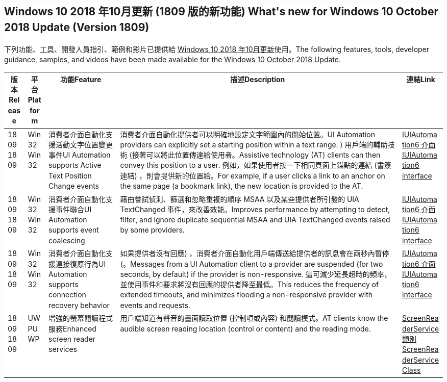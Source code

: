 ## <a name="whats-new-for-windows-10-october-2018-update-version-1809"></a><span data-ttu-id="6d5d1-129">Windows 10 2018 年10月更新 (1809 版的新功能) </span><span class="sxs-lookup"><span data-stu-id="6d5d1-129">What's new for Windows 10 October 2018 Update (Version 1809)</span></span>

<span data-ttu-id="6d5d1-130">下列功能、工具、開發人員指引、範例和影片已提供給 [Windows 10 2018 年10月更新](https://blogs.windows.com/windowsexperience/2018/10/02/how-to-get-the-windows-10-october-2018-update/#R6DJStjqlIkK34BT.97)使用。</span><span class="sxs-lookup"><span data-stu-id="6d5d1-130">The following features, tools, developer guidance, samples, and videos have been made available for the [Windows 10 October 2018 Update](https://blogs.windows.com/windowsexperience/2018/10/02/how-to-get-the-windows-10-october-2018-update/#R6DJStjqlIkK34BT.97).</span></span>

| <span data-ttu-id="6d5d1-131">版本</span><span class="sxs-lookup"><span data-stu-id="6d5d1-131">Release</span></span> | <span data-ttu-id="6d5d1-132">平台</span><span class="sxs-lookup"><span data-stu-id="6d5d1-132">Platform</span></span> | <span data-ttu-id="6d5d1-133">功能</span><span class="sxs-lookup"><span data-stu-id="6d5d1-133">Feature</span></span> | <span data-ttu-id="6d5d1-134">描述</span><span class="sxs-lookup"><span data-stu-id="6d5d1-134">Description</span></span> | <span data-ttu-id="6d5d1-135">連結</span><span class="sxs-lookup"><span data-stu-id="6d5d1-135">Link</span></span> |
| --- | --- | --- | --- | --- |
| <span data-ttu-id="6d5d1-136">1809</span><span class="sxs-lookup"><span data-stu-id="6d5d1-136">1809</span></span> | <span data-ttu-id="6d5d1-137">Win32</span><span class="sxs-lookup"><span data-stu-id="6d5d1-137">Win32</span></span> | <span data-ttu-id="6d5d1-138">消費者介面自動化支援活動文字位置變更事件</span><span class="sxs-lookup"><span data-stu-id="6d5d1-138">UI Automation supports Active Text Position Change events</span></span> | <span data-ttu-id="6d5d1-139">消費者介面自動化提供者可以明確地設定文字範圍內的開始位置。</span><span class="sxs-lookup"><span data-stu-id="6d5d1-139">UI Automation providers can explicitly set a starting position within a text range.</span></span> <span data-ttu-id="6d5d1-140">) 用戶端的輔助技術 (接著可以將此位置傳達給使用者。</span><span class="sxs-lookup"><span data-stu-id="6d5d1-140">Assistive technology (AT) clients can then convey this position to a user.</span></span> <span data-ttu-id="6d5d1-141">例如，如果使用者按一下相同頁面上錨點的連結 (書簽連結) ，則會提供新的位置給。</span><span class="sxs-lookup"><span data-stu-id="6d5d1-141">For example, if a user clicks a link to an anchor on the same page (a bookmark link), the new location is provided to the AT.</span></span> | [<span data-ttu-id="6d5d1-142">IUIAutomation6 介面</span><span class="sxs-lookup"><span data-stu-id="6d5d1-142">IUIAutomation6 interface</span></span>](/windows/desktop/api/uiautomationclient/nn-uiautomationclient-iuiautomation6) |
| <span data-ttu-id="6d5d1-143">1809</span><span class="sxs-lookup"><span data-stu-id="6d5d1-143">1809</span></span> | <span data-ttu-id="6d5d1-144">Win32</span><span class="sxs-lookup"><span data-stu-id="6d5d1-144">Win32</span></span> | <span data-ttu-id="6d5d1-145">消費者介面自動化支援事件聯合</span><span class="sxs-lookup"><span data-stu-id="6d5d1-145">UI Automation supports event coalescing</span></span> | <span data-ttu-id="6d5d1-146">藉由嘗試偵測、篩選和忽略重複的順序 MSAA 以及某些提供者所引發的 UIA TextChanged 事件，來改善效能。</span><span class="sxs-lookup"><span data-stu-id="6d5d1-146">Improves performance by attempting to detect, filter, and ignore duplicate sequential MSAA and UIA TextChanged events raised by some providers.</span></span> | [<span data-ttu-id="6d5d1-147">IUIAutomation6 介面</span><span class="sxs-lookup"><span data-stu-id="6d5d1-147">IUIAutomation6 interface</span></span>](/windows/desktop/api/uiautomationclient/nn-uiautomationclient-iuiautomation6) |
| <span data-ttu-id="6d5d1-148">1809</span><span class="sxs-lookup"><span data-stu-id="6d5d1-148">1809</span></span> | <span data-ttu-id="6d5d1-149">Win32</span><span class="sxs-lookup"><span data-stu-id="6d5d1-149">Win32</span></span> | <span data-ttu-id="6d5d1-150">消費者介面自動化支援連接復原行為</span><span class="sxs-lookup"><span data-stu-id="6d5d1-150">UI Automation supports connection recovery behavior</span></span> | <span data-ttu-id="6d5d1-151">如果提供者沒有回應) ，消費者介面自動化用戶端傳送給提供者的訊息會在兩秒內暫停 (。</span><span class="sxs-lookup"><span data-stu-id="6d5d1-151">Messages from a UI Automation client to a provider are suspended (for two seconds, by default) if the provider is non-responsive.</span></span> <span data-ttu-id="6d5d1-152">這可減少延長超時的頻率，並使用事件和要求將沒有回應的提供者降至最低。</span><span class="sxs-lookup"><span data-stu-id="6d5d1-152">This reduces the frequency of extended timeouts, and minimizes flooding a non-responsive provider with events and requests.</span></span> | [<span data-ttu-id="6d5d1-153">IUIAutomation6 介面</span><span class="sxs-lookup"><span data-stu-id="6d5d1-153">IUIAutomation6 interface</span></span>](/windows/desktop/api/uiautomationclient/nn-uiautomationclient-iuiautomation6) |
| <span data-ttu-id="6d5d1-154">1809</span><span class="sxs-lookup"><span data-stu-id="6d5d1-154">1809</span></span> | <span data-ttu-id="6d5d1-155">UWP</span><span class="sxs-lookup"><span data-stu-id="6d5d1-155">UWP</span></span> | <span data-ttu-id="6d5d1-156">增強的螢幕閱讀程式服務</span><span class="sxs-lookup"><span data-stu-id="6d5d1-156">Enhanced screen reader services</span></span> | <span data-ttu-id="6d5d1-157">用戶端知道有聲音的畫面讀取位置 (控制項或內容) 和閱讀模式。</span><span class="sxs-lookup"><span data-stu-id="6d5d1-157">AT clients know the audible screen reading location (control or content) and the reading mode.</span></span> | [<span data-ttu-id="6d5d1-158">ScreenReaderService 類別</span><span class="sxs-lookup"><span data-stu-id="6d5d1-158">ScreenReaderService Class</span></span>](/uwp/api/windows.ui.accessibility.screenreaderservice) |
